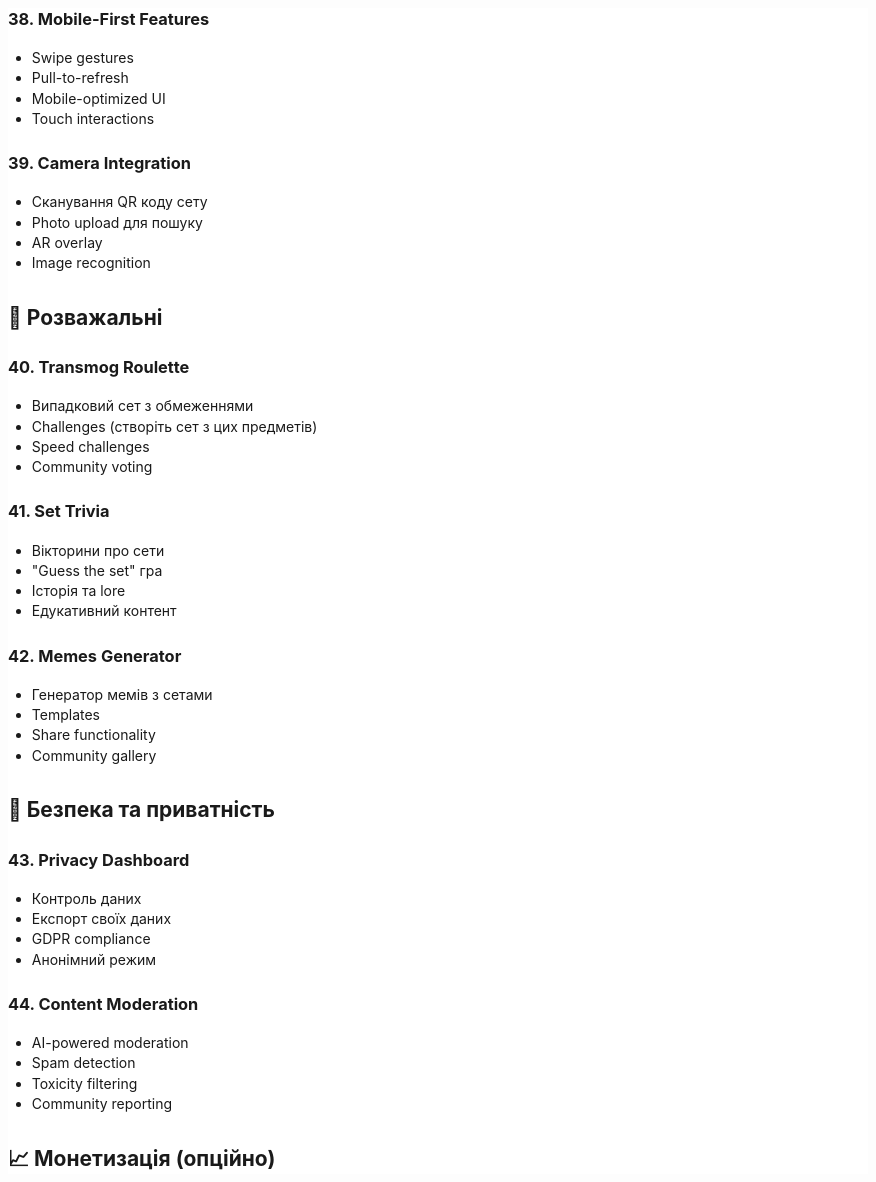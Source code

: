 ### 38. **Mobile-First Features**
   - Swipe gestures
   - Pull-to-refresh
   - Mobile-optimized UI
   - Touch interactions

### 39. **Camera Integration**
   - Сканування QR коду сету
   - Photo upload для пошуку
   - AR overlay
   - Image recognition

## 🎲 Розважальні

### 40. **Transmog Roulette**
   - Випадковий сет з обмеженнями
   - Challenges (створіть сет з цих предметів)
   - Speed challenges
   - Community voting

### 41. **Set Trivia**
   - Вікторини про сети
   - "Guess the set" гра
   - Історія та lore
   - Едукативний контент

### 42. **Memes Generator**
   - Генератор мемів з сетами
   - Templates
   - Share functionality
   - Community gallery

## 🔐 Безпека та приватність

### 43. **Privacy Dashboard**
   - Контроль даних
   - Експорт своїх даних
   - GDPR compliance
   - Анонімний режим

### 44. **Content Moderation**
   - AI-powered moderation
   - Spam detection
   - Toxicity filtering
   - Community reporting

## 📈 Монетизація (опційно)
